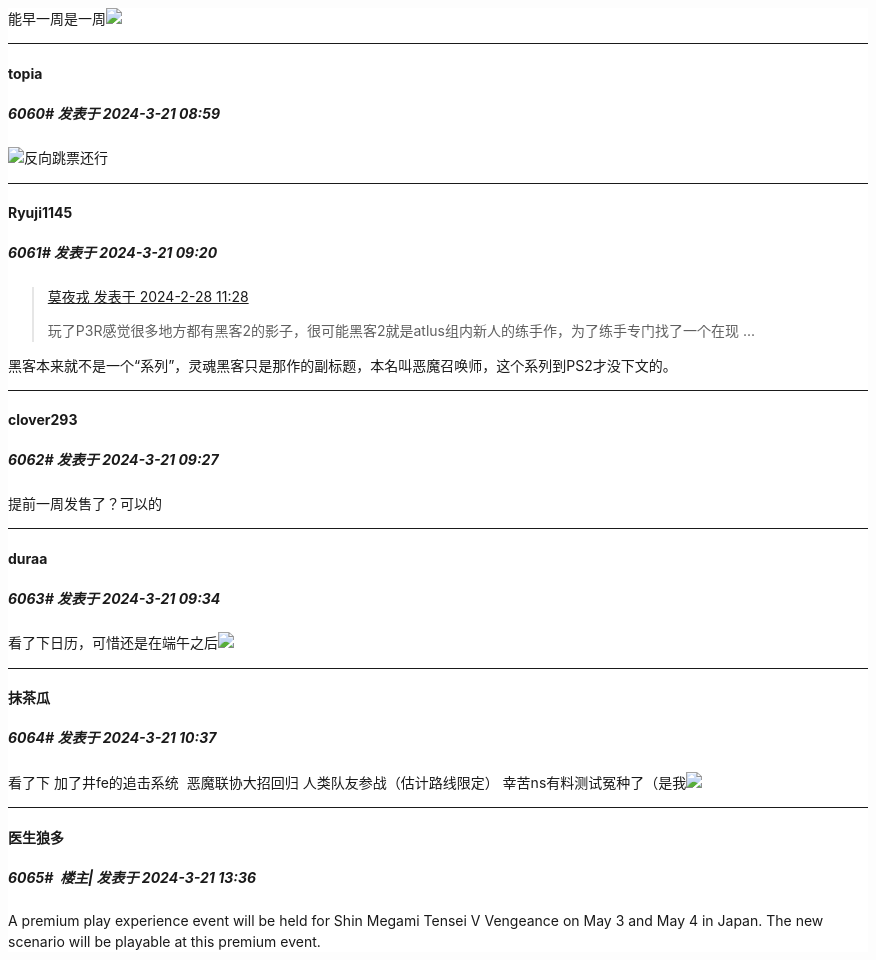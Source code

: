 能早一周是一周<img src="https://static.saraba1st.com/image/smiley/face2017/265.gif" referrerpolicy="no-referrer">

*****

####  topia  
##### 6060#       发表于 2024-3-21 08:59

<img src="https://static.saraba1st.com/image/smiley/face2017/067.png" referrerpolicy="no-referrer">反向跳票还行


*****

####  Ryuji1145  
##### 6061#       发表于 2024-3-21 09:20

<blockquote><a href="httphttps://bbs.saraba1st.com/2b/forum.php?mod=redirect&amp;goto=findpost&amp;pid=64091721&amp;ptid=2008011" target="_blank">莫夜戎 发表于 2024-2-28 11:28</a>

玩了P3R感觉很多地方都有黑客2的影子，很可能黑客2就是atlus组内新人的练手作，为了练手专门找了一个在现 ...</blockquote>
黑客本来就不是一个“系列”，灵魂黑客只是那作的副标题，本名叫恶魔召唤师，这个系列到PS2才没下文的。


*****

####  clover293  
##### 6062#       发表于 2024-3-21 09:27

提前一周发售了？可以的


*****

####  duraa  
##### 6063#       发表于 2024-3-21 09:34

看了下日历，可惜还是在端午之后<img src="https://static.saraba1st.com/image/smiley/face2017/009.gif" referrerpolicy="no-referrer">


*****

####  抹茶瓜  
##### 6064#       发表于 2024-3-21 10:37

看了下 加了井fe的追击系统  恶魔联协大招回归 人类队友参战（估计路线限定） 幸苦ns有料测试冤种了（是我<img src="https://static.saraba1st.com/image/smiley/face2017/143.png" referrerpolicy="no-referrer">


*****

####  医生狼多  
##### 6065#         楼主| 发表于 2024-3-21 13:36

A premium play experience event will be held for Shin Megami Tensei V Vengeance on May 3 and May 4 in Japan. The new scenario will be playable at this premium event.

